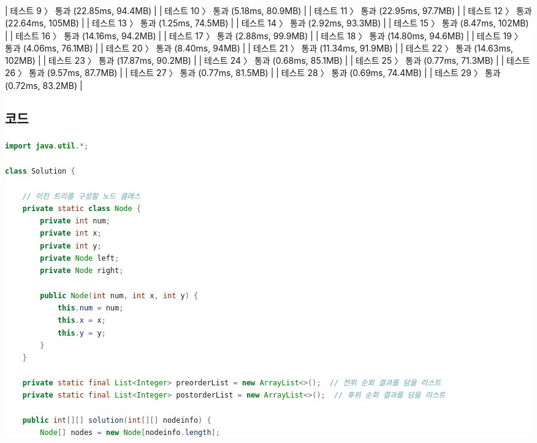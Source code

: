 | 테스트 9 〉 통과 (22.85ms, 94.4MB)  |
| 테스트 10 〉 통과 (5.18ms, 80.9MB)  |
| 테스트 11 〉 통과 (22.95ms, 97.7MB) |
| 테스트 12 〉 통과 (22.64ms, 105MB)  |
| 테스트 13 〉 통과 (1.25ms, 74.5MB)  |
| 테스트 14 〉 통과 (2.92ms, 93.3MB)  |
| 테스트 15 〉 통과 (8.47ms, 102MB)   |
| 테스트 16 〉 통과 (14.16ms, 94.2MB) |
| 테스트 17 〉 통과 (2.88ms, 99.9MB)  |
| 테스트 18 〉 통과 (14.80ms, 94.6MB) |
| 테스트 19 〉 통과 (4.06ms, 76.1MB)  |
| 테스트 20 〉 통과 (8.40ms, 94MB)    |
| 테스트 21 〉 통과 (11.34ms, 91.9MB) |
| 테스트 22 〉 통과 (14.63ms, 102MB)  |
| 테스트 23 〉 통과 (17.87ms, 90.2MB) |
| 테스트 24 〉 통과 (0.68ms, 85.1MB)  |
| 테스트 25 〉 통과 (0.77ms, 71.3MB)  |
| 테스트 26 〉 통과 (9.57ms, 87.7MB)  |
| 테스트 27 〉 통과 (0.77ms, 81.5MB)  |
| 테스트 28 〉 통과 (0.69ms, 74.4MB)  |
| 테스트 29 〉 통과 (0.72ms, 83.2MB)  |

## 코드

```java
import java.util.*;

class Solution {

    // 이진 트리를 구성할 노드 클래스
    private static class Node {
        private int num;
        private int x;
        private int y;
        private Node left;
        private Node right;

        public Node(int num, int x, int y) {
            this.num = num;
            this.x = x;
            this.y = y;
        }
    }

    private static final List<Integer> preorderList = new ArrayList<>();  // 전위 순회 결과를 담을 리스트
    private static final List<Integer> postorderList = new ArrayList<>();  // 후위 순회 결과를 담을 리스트

    public int[][] solution(int[][] nodeinfo) {
        Node[] nodes = new Node[nodeinfo.length];
```